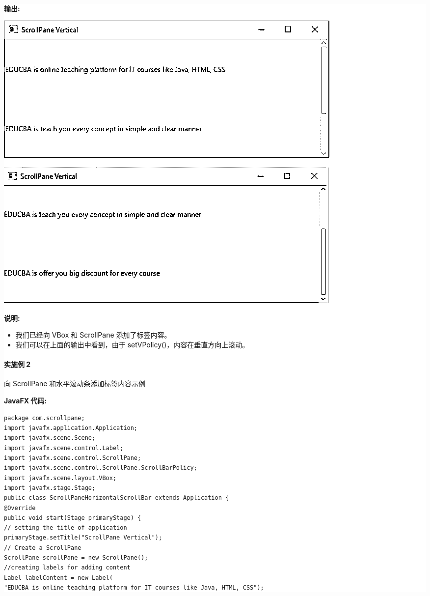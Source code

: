 **输出:**

![javafx scrollpane output 1](img/ee770c2abb355f074b60b9ce84aac512.png)



![javafx scrollpane output 2](img/6f05a7516bf7b23d9cff40d40a531057.png)



**说明:**

*   我们已经向 VBox 和 ScrollPane 添加了标签内容。
*   我们可以在上面的输出中看到，由于 setVPolicy()，内容在垂直方向上滚动。

#### 实施例 2

向 ScrollPane 和水平滚动条添加标签内容示例

**JavaFX 代码:**

```
package com.scrollpane;
import javafx.application.Application;
import javafx.scene.Scene;
import javafx.scene.control.Label;
import javafx.scene.control.ScrollPane;
import javafx.scene.control.ScrollPane.ScrollBarPolicy;
import javafx.scene.layout.VBox;
import javafx.stage.Stage;
public class ScrollPaneHorizontalScrollBar extends Application {
@Override
public void start(Stage primaryStage) {
// setting the title of application
primaryStage.setTitle("ScrollPane Vertical");
// Create a ScrollPane
ScrollPane scrollPane = new ScrollPane();
//creating labels for adding content
Label labelContent = new Label(
"EDUCBA is online teaching platform for IT courses like Java, HTML, CSS");
```